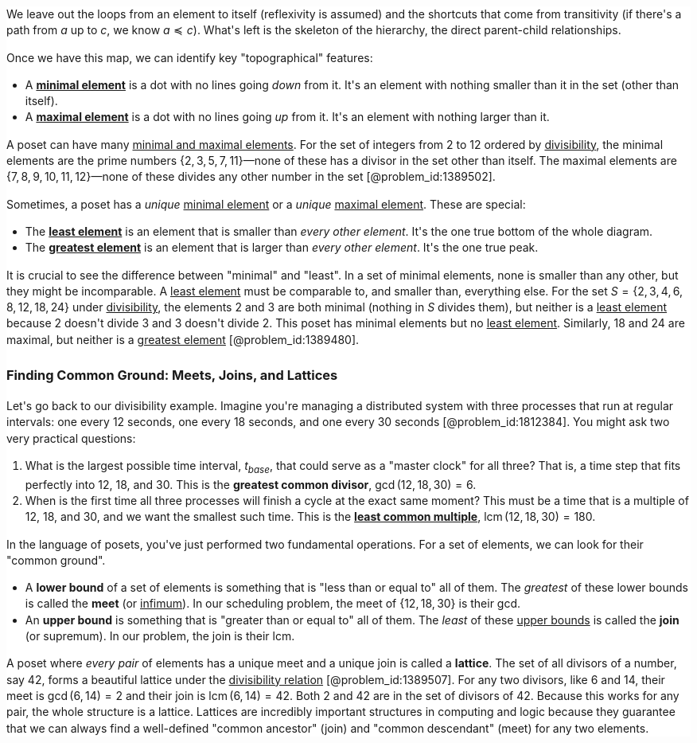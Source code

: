 We leave out the loops from an element to itself (reflexivity is assumed) and the shortcuts that come from transitivity (if there's a path from $a$ up to $c$, we know $a \preceq c$). What's left is the skeleton of the hierarchy, the direct parent-child relationships.

Once we have this map, we can identify key "topographical" features:
*   A **[minimal element](@article_id:265855)** is a dot with no lines going *down* from it. It's an element with nothing smaller than it in the set (other than itself).
*   A **[maximal element](@article_id:274183)** is a dot with no lines going *up* from it. It's an element with nothing larger than it.

A poset can have many [minimal and maximal elements](@article_id:260691). For the set of integers from 2 to 12 ordered by [divisibility](@article_id:190408), the minimal elements are the prime numbers $\{2, 3, 5, 7, 11\}$—none of these has a divisor in the set other than itself. The maximal elements are $\{7, 8, 9, 10, 11, 12\}$—none of these divides any other number in the set [@problem_id:1389502].

Sometimes, a poset has a *unique* [minimal element](@article_id:265855) or a *unique* [maximal element](@article_id:274183). These are special:
*   The **[least element](@article_id:264524)** is an element that is smaller than *every other element*. It's the one true bottom of the whole diagram.
*   The **[greatest element](@article_id:276053)** is an element that is larger than *every other element*. It's the one true peak.

It is crucial to see the difference between "minimal" and "least". In a set of minimal elements, none is smaller than any other, but they might be incomparable. A [least element](@article_id:264524) must be comparable to, and smaller than, everything else. For the set $S = \{2, 3, 4, 6, 8, 12, 18, 24\}$ under [divisibility](@article_id:190408), the elements $2$ and $3$ are both minimal (nothing in $S$ divides them), but neither is a [least element](@article_id:264524) because $2$ doesn't divide $3$ and $3$ doesn't divide $2$. This poset has minimal elements but no [least element](@article_id:264524). Similarly, $18$ and $24$ are maximal, but neither is a [greatest element](@article_id:276053) [@problem_id:1389480].

### Finding Common Ground: Meets, Joins, and Lattices

Let's go back to our divisibility example. Imagine you're managing a distributed system with three processes that run at regular intervals: one every 12 seconds, one every 18 seconds, and one every 30 seconds [@problem_id:1812384]. You might ask two very practical questions:
1.  What is the largest possible time interval, $t_{base}$, that could serve as a "master clock" for all three? That is, a time step that fits perfectly into 12, 18, and 30. This is the **greatest common divisor**, $\gcd(12, 18, 30) = 6$.
2.  When is the first time all three processes will finish a cycle at the exact same moment? This must be a time that is a multiple of 12, 18, and 30, and we want the smallest such time. This is the **[least common multiple](@article_id:140448)**, $\operatorname{lcm}(12, 18, 30) = 180$.

In the language of posets, you've just performed two fundamental operations. For a set of elements, we can look for their "common ground".
*   A **lower bound** of a set of elements is something that is "less than or equal to" all of them. The *greatest* of these lower bounds is called the **meet** (or [infimum](@article_id:139624)). In our scheduling problem, the meet of $\{12, 18, 30\}$ is their gcd.
*   An **upper bound** is something that is "greater than or equal to" all of them. The *least* of these [upper bounds](@article_id:274244) is called the **join** (or supremum). In our problem, the join is their lcm.

A poset where *every pair* of elements has a unique meet and a unique join is called a **lattice**. The set of all divisors of a number, say 42, forms a beautiful lattice under the [divisibility relation](@article_id:148118) [@problem_id:1389507]. For any two divisors, like 6 and 14, their meet is $\gcd(6, 14)=2$ and their join is $\operatorname{lcm}(6, 14)=42$. Both 2 and 42 are in the set of divisors of 42. Because this works for any pair, the whole structure is a lattice. Lattices are incredibly important structures in computing and logic because they guarantee that we can always find a well-defined "common ancestor" (join) and "common descendant" (meet) for any two elements.
